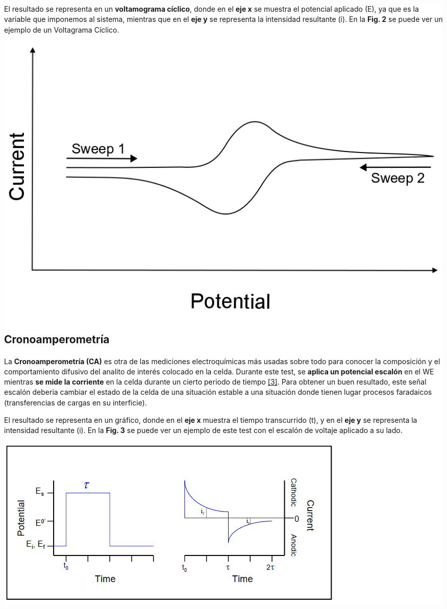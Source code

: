  El resultado se representa en un **voltamograma cíclico**, donde en el **eje x** se muestra el potencial aplicado (E), ya que es la variable que imponemos al sistema, mientras que en el **eje y** se representa la intensidad resultante (i). En la **Fig. 2** se puede ver un ejemplo de un Voltagrama Cíclico.

![Voltograma cíclico (extraído de <a href="https://sop4cv.com/chapters/WhatIsCyclicVoltammetry.html" >Fuente</a>).](assets/imgs/Cyclic_voltammogram.png)

## Cronoamperometría <a name="CA"></a>

La **Cronoamperometría (CA)** es otra de las mediciones electroquímicas más usadas sobre todo para conocer la composición y el comportamiento difusivo del analito de interés colocado en la celda. Durante este test, se **aplica un potencial escalón** en el  WE  mientras **se mide la corriente** en la celda durante un cierto periodo de tiempo [[3]](#referencias). Para obtener un buen resultado, este señal escalón deberia cambiar el estado de la celda de una situación estable a una situación donde tienen lugar procesos faradaicos (transferencias de cargas en su interficie).

El resultado se representa en un gráfico, donde en el **eje x** muestra el tiempo transcurrido (t), y en el **eje y** se representa la intensidad resultante (i). En la **Fig. 3** se puede ver un ejemplo de este test con el escalón de voltaje aplicado a su lado.


![Resultado de la cronoamperometría (derecha) con el escalón de voltaje aplicado (izquierda) (extraído de <a href="https://chem.libretexts.org/Bookshelves/Analytical_Chemistry/Supplemental_Modules_%28Analytical_Chemistry%29/Analytical_Sciences_Digital_Library/JASDL/Courseware/Analytical_Electrochemistry%3A_The_Basic_Concepts/04_Voltammetric_Methods/A._Basics_of_Voltammetry/01_Potential_Step_Methods/a%29_Chronoamperometry" >Fuente</a>).](assets/imgs/chronoamp.png)
